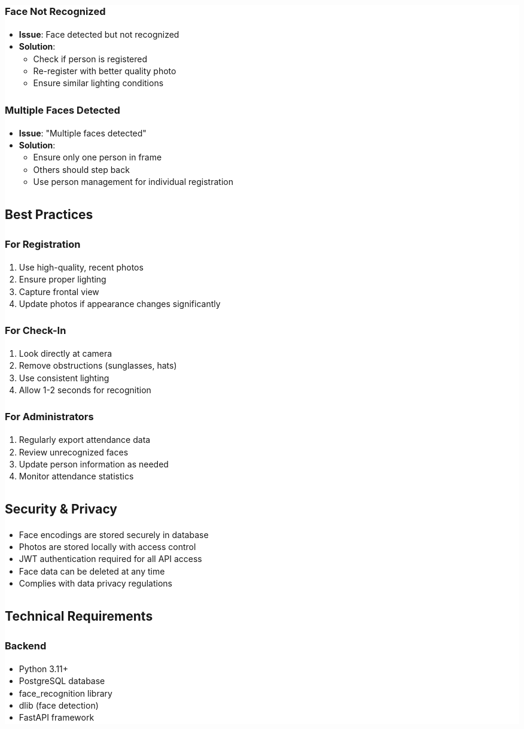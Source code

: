 ### Face Not Recognized
- **Issue**: Face detected but not recognized
- **Solution**:
  - Check if person is registered
  - Re-register with better quality photo
  - Ensure similar lighting conditions

### Multiple Faces Detected
- **Issue**: "Multiple faces detected"
- **Solution**:
  - Ensure only one person in frame
  - Others should step back
  - Use person management for individual registration

## Best Practices

### For Registration
1. Use high-quality, recent photos
2. Ensure proper lighting
3. Capture frontal view
4. Update photos if appearance changes significantly

### For Check-In
1. Look directly at camera
2. Remove obstructions (sunglasses, hats)
3. Use consistent lighting
4. Allow 1-2 seconds for recognition

### For Administrators
1. Regularly export attendance data
2. Review unrecognized faces
3. Update person information as needed
4. Monitor attendance statistics

## Security & Privacy

- Face encodings are stored securely in database
- Photos are stored locally with access control
- JWT authentication required for all API access
- Face data can be deleted at any time
- Complies with data privacy regulations

## Technical Requirements

### Backend
- Python 3.11+
- PostgreSQL database
- face_recognition library
- dlib (face detection)
- FastAPI framework
